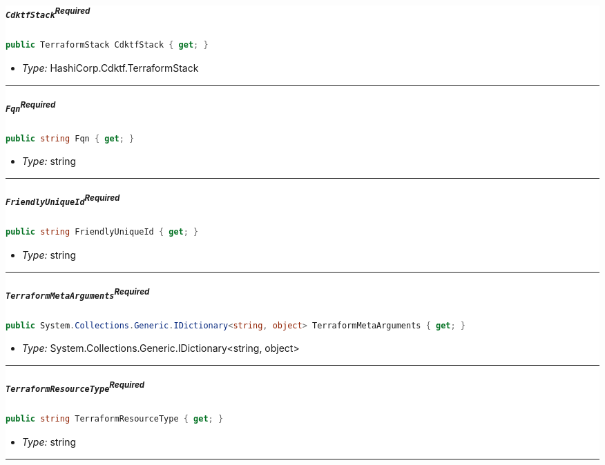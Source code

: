 
##### `CdktfStack`<sup>Required</sup> <a name="CdktfStack" id="@cdktf/provider-newrelic.insightsEvent.InsightsEvent.property.cdktfStack"></a>

```csharp
public TerraformStack CdktfStack { get; }
```

- *Type:* HashiCorp.Cdktf.TerraformStack

---

##### `Fqn`<sup>Required</sup> <a name="Fqn" id="@cdktf/provider-newrelic.insightsEvent.InsightsEvent.property.fqn"></a>

```csharp
public string Fqn { get; }
```

- *Type:* string

---

##### `FriendlyUniqueId`<sup>Required</sup> <a name="FriendlyUniqueId" id="@cdktf/provider-newrelic.insightsEvent.InsightsEvent.property.friendlyUniqueId"></a>

```csharp
public string FriendlyUniqueId { get; }
```

- *Type:* string

---

##### `TerraformMetaArguments`<sup>Required</sup> <a name="TerraformMetaArguments" id="@cdktf/provider-newrelic.insightsEvent.InsightsEvent.property.terraformMetaArguments"></a>

```csharp
public System.Collections.Generic.IDictionary<string, object> TerraformMetaArguments { get; }
```

- *Type:* System.Collections.Generic.IDictionary<string, object>

---

##### `TerraformResourceType`<sup>Required</sup> <a name="TerraformResourceType" id="@cdktf/provider-newrelic.insightsEvent.InsightsEvent.property.terraformResourceType"></a>

```csharp
public string TerraformResourceType { get; }
```

- *Type:* string

---
